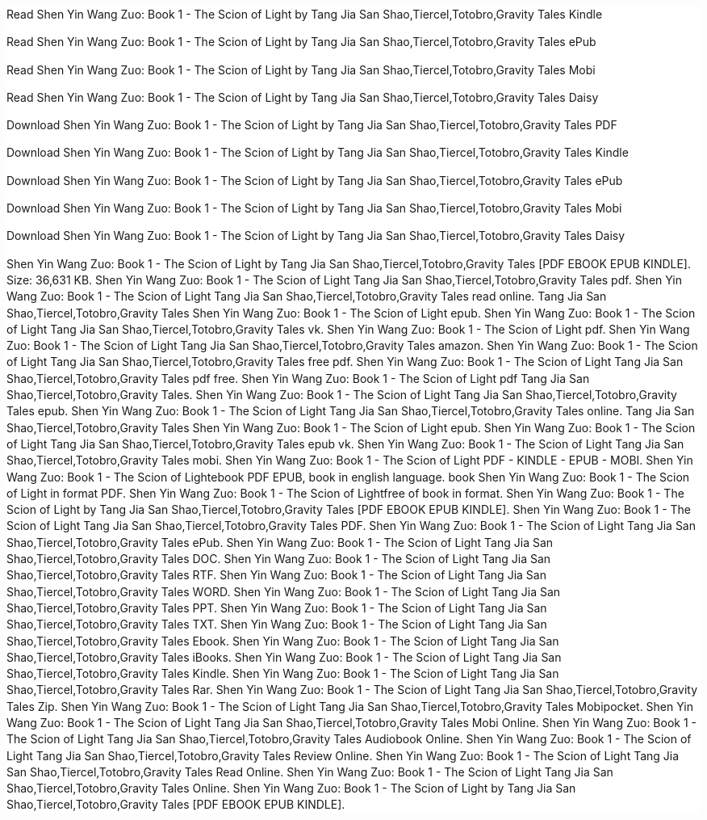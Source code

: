 Read Shen Yin Wang Zuo: Book 1 - The Scion of Light by Tang Jia San Shao,Tiercel,Totobro,Gravity Tales Kindle

Read Shen Yin Wang Zuo: Book 1 - The Scion of Light by Tang Jia San Shao,Tiercel,Totobro,Gravity Tales ePub

Read Shen Yin Wang Zuo: Book 1 - The Scion of Light by Tang Jia San Shao,Tiercel,Totobro,Gravity Tales Mobi

Read Shen Yin Wang Zuo: Book 1 - The Scion of Light by Tang Jia San Shao,Tiercel,Totobro,Gravity Tales Daisy

Download Shen Yin Wang Zuo: Book 1 - The Scion of Light by Tang Jia San Shao,Tiercel,Totobro,Gravity Tales PDF

Download Shen Yin Wang Zuo: Book 1 - The Scion of Light by Tang Jia San Shao,Tiercel,Totobro,Gravity Tales Kindle

Download Shen Yin Wang Zuo: Book 1 - The Scion of Light by Tang Jia San Shao,Tiercel,Totobro,Gravity Tales ePub

Download Shen Yin Wang Zuo: Book 1 - The Scion of Light by Tang Jia San Shao,Tiercel,Totobro,Gravity Tales Mobi

Download Shen Yin Wang Zuo: Book 1 - The Scion of Light by Tang Jia San Shao,Tiercel,Totobro,Gravity Tales Daisy

Shen Yin Wang Zuo: Book 1 - The Scion of Light by Tang Jia San Shao,Tiercel,Totobro,Gravity Tales [PDF EBOOK EPUB KINDLE]. Size: 36,631 KB. Shen Yin Wang Zuo: Book 1 - The Scion of Light Tang Jia San Shao,Tiercel,Totobro,Gravity Tales pdf. Shen Yin Wang Zuo: Book 1 - The Scion of Light Tang Jia San Shao,Tiercel,Totobro,Gravity Tales read online. Tang Jia San Shao,Tiercel,Totobro,Gravity Tales Shen Yin Wang Zuo: Book 1 - The Scion of Light epub. Shen Yin Wang Zuo: Book 1 - The Scion of Light Tang Jia San Shao,Tiercel,Totobro,Gravity Tales vk. Shen Yin Wang Zuo: Book 1 - The Scion of Light pdf. Shen Yin Wang Zuo: Book 1 - The Scion of Light Tang Jia San Shao,Tiercel,Totobro,Gravity Tales amazon. Shen Yin Wang Zuo: Book 1 - The Scion of Light Tang Jia San Shao,Tiercel,Totobro,Gravity Tales free pdf. Shen Yin Wang Zuo: Book 1 - The Scion of Light Tang Jia San Shao,Tiercel,Totobro,Gravity Tales pdf free. Shen Yin Wang Zuo: Book 1 - The Scion of Light pdf Tang Jia San Shao,Tiercel,Totobro,Gravity Tales. Shen Yin Wang Zuo: Book 1 - The Scion of Light Tang Jia San Shao,Tiercel,Totobro,Gravity Tales epub. Shen Yin Wang Zuo: Book 1 - The Scion of Light Tang Jia San Shao,Tiercel,Totobro,Gravity Tales online. Tang Jia San Shao,Tiercel,Totobro,Gravity Tales Shen Yin Wang Zuo: Book 1 - The Scion of Light epub. Shen Yin Wang Zuo: Book 1 - The Scion of Light Tang Jia San Shao,Tiercel,Totobro,Gravity Tales epub vk. Shen Yin Wang Zuo: Book 1 - The Scion of Light Tang Jia San Shao,Tiercel,Totobro,Gravity Tales mobi. Shen Yin Wang Zuo: Book 1 - The Scion of Light PDF - KINDLE - EPUB - MOBI. Shen Yin Wang Zuo: Book 1 - The Scion of Lightebook PDF EPUB, book in english language. book Shen Yin Wang Zuo: Book 1 - The Scion of Light in format PDF. Shen Yin Wang Zuo: Book 1 - The Scion of Lightfree of book in format. Shen Yin Wang Zuo: Book 1 - The Scion of Light by Tang Jia San Shao,Tiercel,Totobro,Gravity Tales [PDF EBOOK EPUB KINDLE]. Shen Yin Wang Zuo: Book 1 - The Scion of Light Tang Jia San Shao,Tiercel,Totobro,Gravity Tales PDF. Shen Yin Wang Zuo: Book 1 - The Scion of Light Tang Jia San Shao,Tiercel,Totobro,Gravity Tales ePub. Shen Yin Wang Zuo: Book 1 - The Scion of Light Tang Jia San Shao,Tiercel,Totobro,Gravity Tales DOC. Shen Yin Wang Zuo: Book 1 - The Scion of Light Tang Jia San Shao,Tiercel,Totobro,Gravity Tales RTF. Shen Yin Wang Zuo: Book 1 - The Scion of Light Tang Jia San Shao,Tiercel,Totobro,Gravity Tales WORD. Shen Yin Wang Zuo: Book 1 - The Scion of Light Tang Jia San Shao,Tiercel,Totobro,Gravity Tales PPT. Shen Yin Wang Zuo: Book 1 - The Scion of Light Tang Jia San Shao,Tiercel,Totobro,Gravity Tales TXT. Shen Yin Wang Zuo: Book 1 - The Scion of Light Tang Jia San Shao,Tiercel,Totobro,Gravity Tales Ebook. Shen Yin Wang Zuo: Book 1 - The Scion of Light Tang Jia San Shao,Tiercel,Totobro,Gravity Tales iBooks. Shen Yin Wang Zuo: Book 1 - The Scion of Light Tang Jia San Shao,Tiercel,Totobro,Gravity Tales Kindle. Shen Yin Wang Zuo: Book 1 - The Scion of Light Tang Jia San Shao,Tiercel,Totobro,Gravity Tales Rar. Shen Yin Wang Zuo: Book 1 - The Scion of Light Tang Jia San Shao,Tiercel,Totobro,Gravity Tales Zip. Shen Yin Wang Zuo: Book 1 - The Scion of Light Tang Jia San Shao,Tiercel,Totobro,Gravity Tales Mobipocket. Shen Yin Wang Zuo: Book 1 - The Scion of Light Tang Jia San Shao,Tiercel,Totobro,Gravity Tales Mobi Online. Shen Yin Wang Zuo: Book 1 - The Scion of Light Tang Jia San Shao,Tiercel,Totobro,Gravity Tales Audiobook Online. Shen Yin Wang Zuo: Book 1 - The Scion of Light Tang Jia San Shao,Tiercel,Totobro,Gravity Tales Review Online. Shen Yin Wang Zuo: Book 1 - The Scion of Light Tang Jia San Shao,Tiercel,Totobro,Gravity Tales Read Online. Shen Yin Wang Zuo: Book 1 - The Scion of Light Tang Jia San Shao,Tiercel,Totobro,Gravity Tales Online. Shen Yin Wang Zuo: Book 1 - The Scion of Light by Tang Jia San Shao,Tiercel,Totobro,Gravity Tales [PDF EBOOK EPUB KINDLE].
